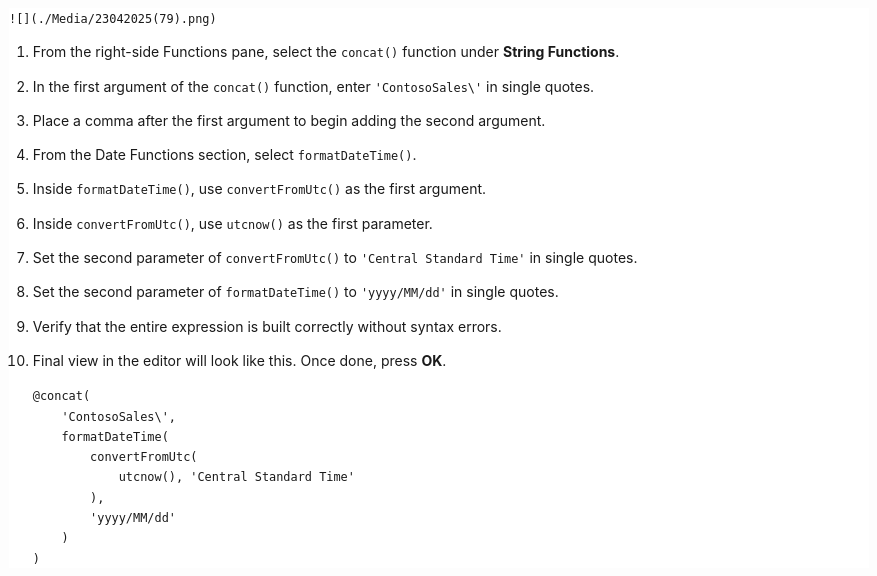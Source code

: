     ![](./Media/23042025(79).png)

1. From the right-side Functions pane, select the `concat()` function under **String Functions**.

1. In the first argument of the `concat()` function, enter `'ContosoSales\'` in single quotes.

1. Place a comma after the first argument to begin adding the second argument.

1. From the Date Functions section, select `formatDateTime()`.

1. Inside `formatDateTime()`, use `convertFromUtc()` as the first argument.

1. Inside `convertFromUtc()`, use `utcnow()` as the first parameter.

1. Set the second parameter of `convertFromUtc()` to `'Central Standard Time'` in single quotes.

1. Set the second parameter of `formatDateTime()` to `'yyyy/MM/dd'` in single quotes.

1. Verify that the entire expression is built correctly without syntax errors.

1. Final view in the editor will look like this. Once done, press **OK**.

    ```text
    @concat(
        'ContosoSales\',
        formatDateTime(
            convertFromUtc(
                utcnow(), 'Central Standard Time'
            ),
            'yyyy/MM/dd'
        )
    )
    ```
